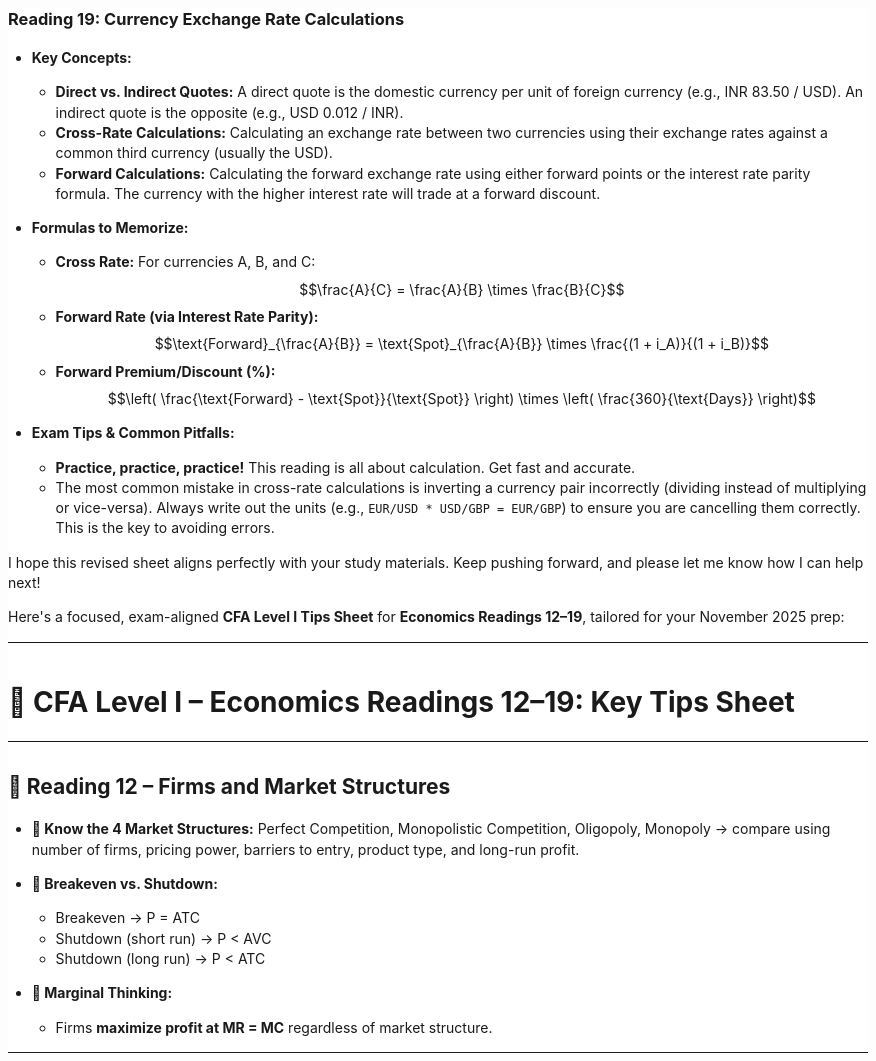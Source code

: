 ### **Reading 19: Currency Exchange Rate Calculations**

* **Key Concepts:**
    * **Direct vs. Indirect Quotes:** A direct quote is the domestic currency per unit of foreign currency (e.g., INR 83.50 / USD). An indirect quote is the opposite (e.g., USD 0.012 / INR).
    * **Cross-Rate Calculations:** Calculating an exchange rate between two currencies using their exchange rates against a common third currency (usually the USD).
    * **Forward Calculations:** Calculating the forward exchange rate using either forward points or the interest rate parity formula. The currency with the higher interest rate will trade at a forward discount.

* **Formulas to Memorize:**
    * **Cross Rate:** For currencies A, B, and C: $$\frac{A}{C} = \frac{A}{B} \times \frac{B}{C}$$
    * **Forward Rate (via Interest Rate Parity):** $$\text{Forward}_{\frac{A}{B}} = \text{Spot}_{\frac{A}{B}} \times \frac{(1 + i_A)}{(1 + i_B)}$$
    * **Forward Premium/Discount (%):** $$\left( \frac{\text{Forward} - \text{Spot}}{\text{Spot}} \right) \times \left( \frac{360}{\text{Days}} \right)$$

* **Exam Tips & Common Pitfalls:**
    * **Practice, practice, practice!** This reading is all about calculation. Get fast and accurate.
    * The most common mistake in cross-rate calculations is inverting a currency pair incorrectly (dividing instead of multiplying or vice-versa). Always write out the units (e.g., `EUR/USD * USD/GBP = EUR/GBP`) to ensure you are cancelling them correctly. This is the key to avoiding errors.

I hope this revised sheet aligns perfectly with your study materials. Keep pushing forward, and please let me know how I can help next!

Here's a focused, exam-aligned **CFA Level I Tips Sheet** for **Economics Readings 12–19**, tailored for your November 2025 prep:

---

# 📘 CFA Level I – Economics Readings 12–19: Key Tips Sheet

---

## 📗 Reading 12 – Firms and Market Structures

* **🔹 Know the 4 Market Structures:**
  Perfect Competition, Monopolistic Competition, Oligopoly, Monopoly → compare using number of firms, pricing power, barriers to entry, product type, and long-run profit.

* **🔹 Breakeven vs. Shutdown:**

  * Breakeven → P = ATC
  * Shutdown (short run) → P < AVC
  * Shutdown (long run) → P < ATC

* **🔹 Marginal Thinking:**

  * Firms **maximize profit at MR = MC** regardless of market structure.

---
